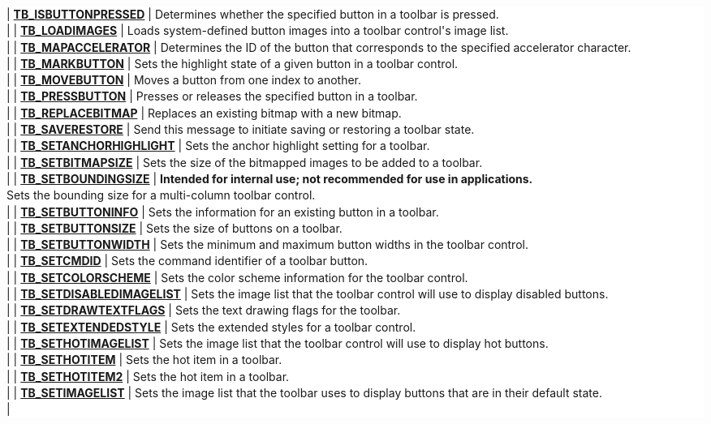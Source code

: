 | [**TB\_ISBUTTONPRESSED**](tb-isbuttonpressed.md)             | Determines whether the specified button in a toolbar is pressed. <br/>                                                                                                                            |
| [**TB\_LOADIMAGES**](tb-loadimages.md)                       | Loads system-defined button images into a toolbar control's image list.<br/>                                                                                                                      |
| [**TB\_MAPACCELERATOR**](tb-mapaccelerator.md)               | Determines the ID of the button that corresponds to the specified accelerator character.<br/>                                                                                                     |
| [**TB\_MARKBUTTON**](tb-markbutton.md)                       | Sets the highlight state of a given button in a toolbar control.<br/>                                                                                                                             |
| [**TB\_MOVEBUTTON**](tb-movebutton.md)                       | Moves a button from one index to another. <br/>                                                                                                                                                   |
| [**TB\_PRESSBUTTON**](tb-pressbutton.md)                     | Presses or releases the specified button in a toolbar.<br/>                                                                                                                                       |
| [**TB\_REPLACEBITMAP**](tb-replacebitmap.md)                 | Replaces an existing bitmap with a new bitmap.<br/>                                                                                                                                               |
| [**TB\_SAVERESTORE**](tb-saverestore.md)                     | Send this message to initiate saving or restoring a toolbar state.<br/>                                                                                                                           |
| [**TB\_SETANCHORHIGHLIGHT**](tb-setanchorhighlight.md)       | Sets the anchor highlight setting for a toolbar. <br/>                                                                                                                                            |
| [**TB\_SETBITMAPSIZE**](tb-setbitmapsize.md)                 | Sets the size of the bitmapped images to be added to a toolbar. <br/>                                                                                                                             |
| [**TB\_SETBOUNDINGSIZE**](tb-setboundingsize.md)             | **Intended for internal use; not recommended for use in applications.**<br/> Sets the bounding size for a multi-column toolbar control. <br/>                                               |
| [**TB\_SETBUTTONINFO**](tb-setbuttoninfo.md)                 | Sets the information for an existing button in a toolbar.<br/>                                                                                                                                    |
| [**TB\_SETBUTTONSIZE**](tb-setbuttonsize.md)                 | Sets the size of buttons on a toolbar.<br/>                                                                                                                                                       |
| [**TB\_SETBUTTONWIDTH**](tb-setbuttonwidth.md)               | Sets the minimum and maximum button widths in the toolbar control.<br/>                                                                                                                           |
| [**TB\_SETCMDID**](tb-setcmdid.md)                           | Sets the command identifier of a toolbar button. <br/>                                                                                                                                            |
| [**TB\_SETCOLORSCHEME**](tb-setcolorscheme.md)               | Sets the color scheme information for the toolbar control. <br/>                                                                                                                                  |
| [**TB\_SETDISABLEDIMAGELIST**](tb-setdisabledimagelist.md)   | Sets the image list that the toolbar control will use to display disabled buttons. <br/>                                                                                                          |
| [**TB\_SETDRAWTEXTFLAGS**](tb-setdrawtextflags.md)           | Sets the text drawing flags for the toolbar. <br/>                                                                                                                                                |
| [**TB\_SETEXTENDEDSTYLE**](tb-setextendedstyle.md)           | Sets the extended styles for a toolbar control. <br/>                                                                                                                                             |
| [**TB\_SETHOTIMAGELIST**](tb-sethotimagelist.md)             | Sets the image list that the toolbar control will use to display hot buttons.<br/>                                                                                                                |
| [**TB\_SETHOTITEM**](tb-sethotitem.md)                       | Sets the hot item in a toolbar.<br/>                                                                                                                                                              |
| [**TB\_SETHOTITEM2**](tb-sethotitem2.md)                     | Sets the hot item in a toolbar.<br/>                                                                                                                                                              |
| [**TB\_SETIMAGELIST**](tb-setimagelist.md)                   | Sets the image list that the toolbar uses to display buttons that are in their default state.<br/>                                                                                                |